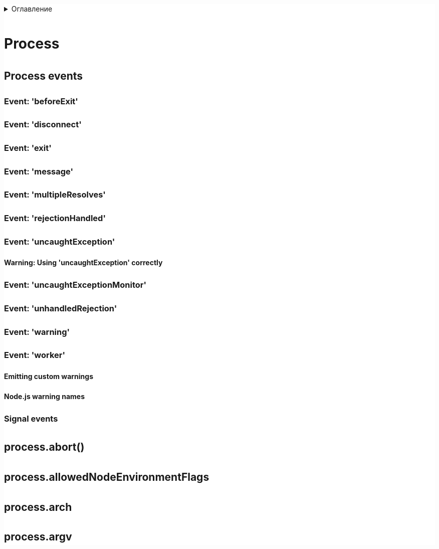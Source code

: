 <details><summary> Оглавление </summary></details>

# Process

## Process events

### Event: 'beforeExit'

### Event: 'disconnect'

### Event: 'exit'

### Event: 'message'

### Event: 'multipleResolves'

### Event: 'rejectionHandled'

### Event: 'uncaughtException'

#### Warning: Using 'uncaughtException' correctly

### Event: 'uncaughtExceptionMonitor'

### Event: 'unhandledRejection'

### Event: 'warning'

### Event: 'worker'

#### Emitting custom warnings

#### Node.js warning names

### Signal events

## process.abort()

## process.allowedNodeEnvironmentFlags

## process.arch

## process.argv
